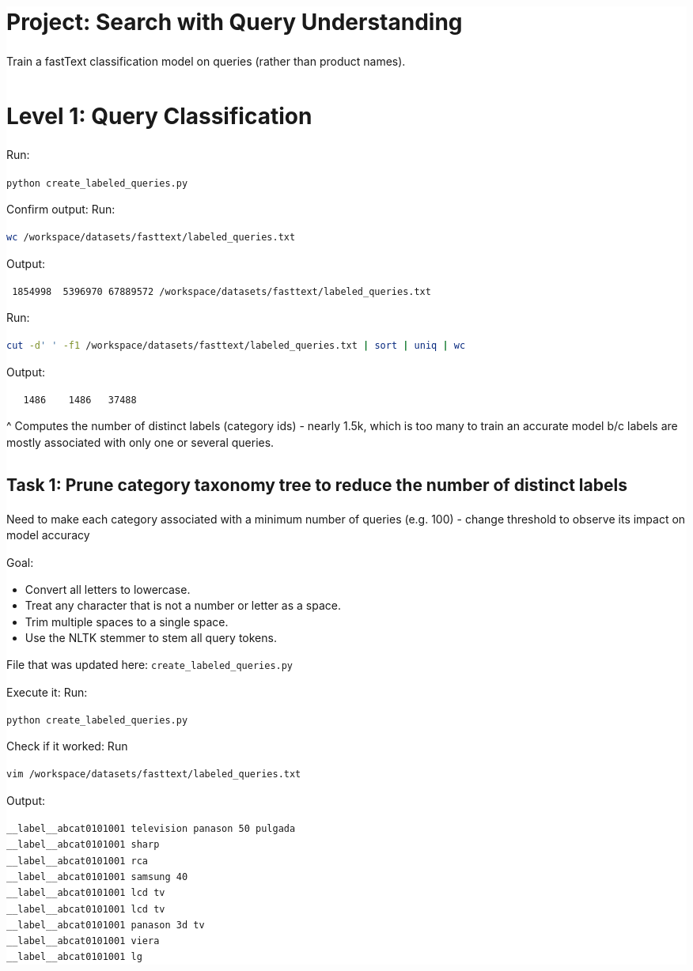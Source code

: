 # Project: Search with Query Understanding

Train a fastText classification model on queries (rather than product names).

# Level 1: Query Classification

Run:
```bash
python create_labeled_queries.py
```

Confirm output:
Run:
```bash
wc /workspace/datasets/fasttext/labeled_queries.txt
```
Output:
```bash
 1854998  5396970 67889572 /workspace/datasets/fasttext/labeled_queries.txt
```

Run:
```bash
cut -d' ' -f1 /workspace/datasets/fasttext/labeled_queries.txt | sort | uniq | wc
```
Output:
```bash
   1486    1486   37488
```
^ Computes the number of distinct labels (category ids) - nearly 1.5k, which is too many to train an accurate model b/c labels are mostly associated with only one or several queries.

## Task 1: Prune category taxonomy tree to reduce the number of distinct labels
Need to make each category associated with a minimum number of queries (e.g. 100) - change threshold to observe its impact on model accuracy

Goal:
- Convert all letters to lowercase.
- Treat any character that is not a number or letter as a space.
- Trim multiple spaces to a single space.
- Use the NLTK stemmer to stem all query tokens.

File that was updated here: `create_labeled_queries.py`

Execute it:
Run:
```bash
python create_labeled_queries.py
```

Check if it worked:
Run
```bash
vim /workspace/datasets/fasttext/labeled_queries.txt
```
Output:
```bash
__label__abcat0101001 television panason 50 pulgada
__label__abcat0101001 sharp
__label__abcat0101001 rca
__label__abcat0101001 samsung 40
__label__abcat0101001 lcd tv
__label__abcat0101001 lcd tv
__label__abcat0101001 panason 3d tv
__label__abcat0101001 viera
__label__abcat0101001 lg
```
